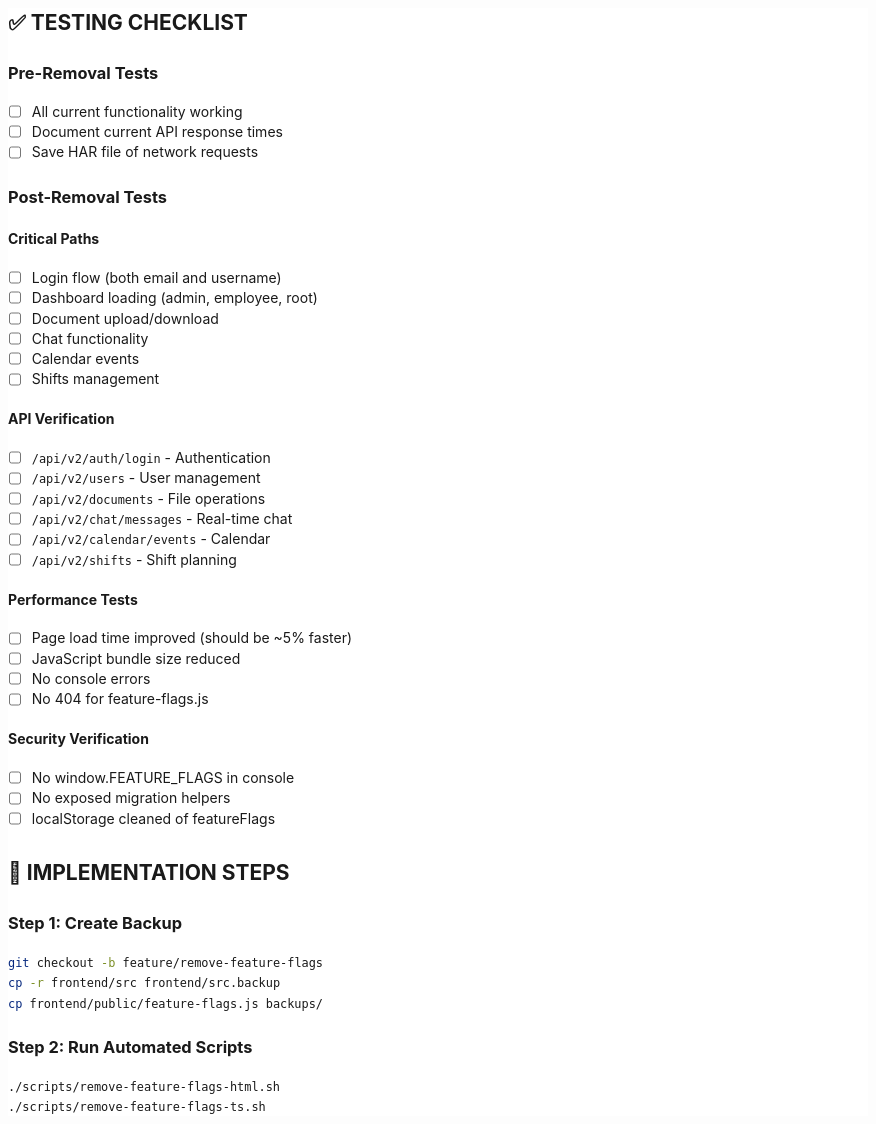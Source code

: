 ## ✅ TESTING CHECKLIST

### Pre-Removal Tests
- [ ] All current functionality working
- [ ] Document current API response times
- [ ] Save HAR file of network requests

### Post-Removal Tests

#### Critical Paths
- [ ] Login flow (both email and username)
- [ ] Dashboard loading (admin, employee, root)
- [ ] Document upload/download
- [ ] Chat functionality
- [ ] Calendar events
- [ ] Shifts management

#### API Verification
- [ ] `/api/v2/auth/login` - Authentication
- [ ] `/api/v2/users` - User management
- [ ] `/api/v2/documents` - File operations
- [ ] `/api/v2/chat/messages` - Real-time chat
- [ ] `/api/v2/calendar/events` - Calendar
- [ ] `/api/v2/shifts` - Shift planning

#### Performance Tests
- [ ] Page load time improved (should be ~5% faster)
- [ ] JavaScript bundle size reduced
- [ ] No console errors
- [ ] No 404 for feature-flags.js

#### Security Verification
- [ ] No window.FEATURE_FLAGS in console
- [ ] No exposed migration helpers
- [ ] localStorage cleaned of featureFlags

## 🚀 IMPLEMENTATION STEPS

### Step 1: Create Backup
```bash
git checkout -b feature/remove-feature-flags
cp -r frontend/src frontend/src.backup
cp frontend/public/feature-flags.js backups/
```

### Step 2: Run Automated Scripts
```bash
./scripts/remove-feature-flags-html.sh
./scripts/remove-feature-flags-ts.sh
```
